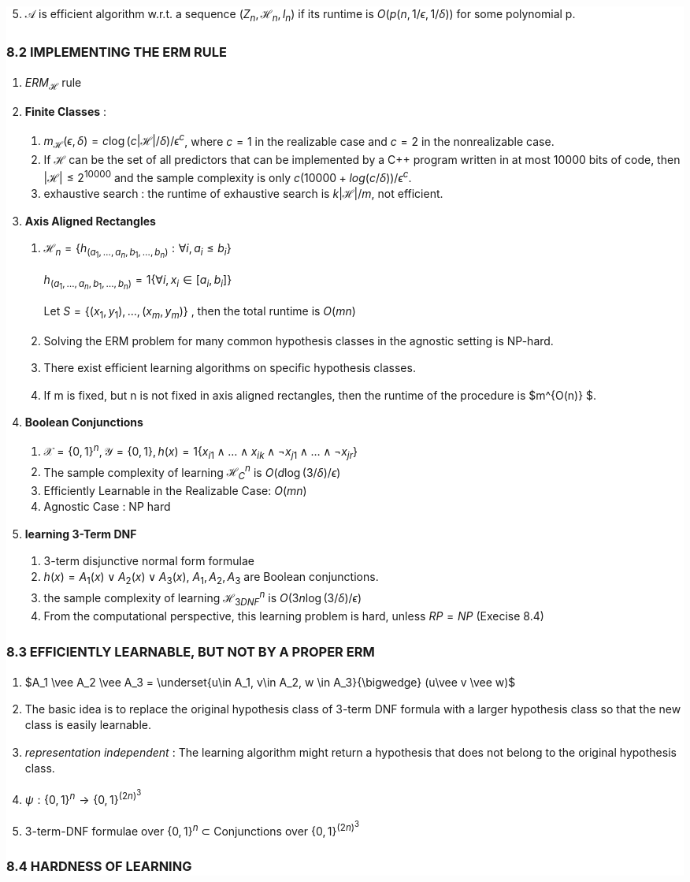 5. $\mathcal{A}$ is efficient algorithm w.r.t. a sequence $(Z_n, \mathcal{H}_n, l_n)$ if its runtime is $O(p(n, 1/\epsilon, 1/\delta))$ for some polynomial p.

### 8.2 IMPLEMENTING THE ERM RULE

1. $ERM_\mathcal{H}$ rule

2. **Finite Classes** :

   1. $m_\mathcal{H}(\epsilon, \delta) = c\log(c|\mathcal{H}|/\delta)/\epsilon^c$, where $c=1$ in the realizable case and $c = 2$ in the nonrealizable case.
   2. If $\mathcal{H}$ can be the set of all predictors that can be implemented by a C++ program written in at most 10000 bits of code, then $|\mathcal{H}|\le 2^{10000}$ and the sample complexity is only $c(10000+log(c/\delta))/\epsilon^c$.
   3. exhaustive search : the runtime of exhaustive search is $k|\mathcal{H}|/m$,  not efficient.

3. **Axis Aligned Rectangles** 

   1. $\mathcal{H}_n = \{ h_{(a_1, \dots, a_n, b_1, \dots, b_n)} : \forall i, a_i \le b_i \}$ 

      $h_{(a_1, \dots, a_n, b_1, \dots, b_n)} = 1\{ \forall i, x_i \in [a_i, b_i] \}$ 

      Let $S = \{ (x_1, y_1), \dots, (x_m, y_m) \}$ , then the total runtime is $O(mn)$

   2. Solving the ERM problem for many common hypothesis classes in the agnostic setting is NP-hard.

   3. There exist efficient learning algorithms on specific hypothesis classes.

   4. If m is fixed, but n is not fixed in axis aligned rectangles, then the runtime of the procedure is $m^{O(n)} $.

4. **Boolean Conjunctions** 

   1. $\mathcal{X} = \{0, 1\}^n, \mathcal{Y} = \{0, 1\}, h(x) = 1\{ x_{i1}\wedge \dots \wedge x_{ik}\wedge \neg x_{j1}\wedge\dots\wedge\neg x_{jr} \}$
   2. The sample complexity of learning $\mathcal{H}^n_C$ is $O(d\log(3/\delta)/\epsilon)$ 
   3. Efficiently Learnable in the Realizable Case: $O(mn)$
   4. Agnostic Case : NP hard

5. **learning 3-Term DNF**

   1. 3-term disjunctive normal form formulae
   2. $h(x) = A_1(x) \vee A_2(x) \vee A_3(x)$, $A_1, A_2, A_3$ are Boolean conjunctions.
   3. the sample complexity of learning $\mathcal{H}^n_{3DNF}$ is $O(3n\log(3/\delta)/\epsilon)$ 
   4. From the computational perspective, this learning problem is hard, unless $RP=NP$ (Execise 8.4)

### 8.3 EFFICIENTLY LEARNABLE, BUT NOT BY A PROPER ERM

1. $A_1 \vee A_2 \vee A_3 = \underset{u\in A_1, v\in A_2, w \in A_3}{\bigwedge} (u\vee v \vee w)$
2. The basic idea is to replace the original hypothesis class of 3-term DNF formula with a larger hypothesis class so that the new class is easily learnable.
3. *representation independent* : The learning algorithm might return a hypothesis that does not belong to the original hypothesis class.
4. $\psi : \{ 0, 1 \}^n \rightarrow \{ 0, 1 \}^{(2n)^3}$  

5. 3-term-DNF formulae over $\{ 0, 1 \}^n$ $\subset$ Conjunctions over $\{ 0,1 \}^{(2n)^3}$ 

### 8.4 HARDNESS OF LEARNING
